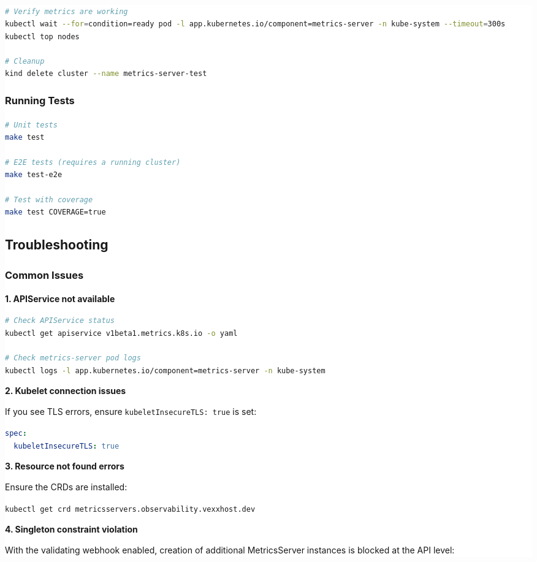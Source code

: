 ```bash
# Verify metrics are working
kubectl wait --for=condition=ready pod -l app.kubernetes.io/component=metrics-server -n kube-system --timeout=300s
kubectl top nodes

# Cleanup
kind delete cluster --name metrics-server-test
```

### Running Tests

```bash
# Unit tests
make test

# E2E tests (requires a running cluster)
make test-e2e

# Test with coverage
make test COVERAGE=true
```

## Troubleshooting

### Common Issues

**1. APIService not available**

```bash
# Check APIService status
kubectl get apiservice v1beta1.metrics.k8s.io -o yaml

# Check metrics-server pod logs
kubectl logs -l app.kubernetes.io/component=metrics-server -n kube-system
```

**2. Kubelet connection issues**

If you see TLS errors, ensure `kubeletInsecureTLS: true` is set:

```yaml
spec:
  kubeletInsecureTLS: true
```

**3. Resource not found errors**

Ensure the CRDs are installed:

```bash
kubectl get crd metricsservers.observability.vexxhost.dev
```

**4. Singleton constraint violation**

With the validating webhook enabled, creation of additional MetricsServer instances is blocked at the API level:
